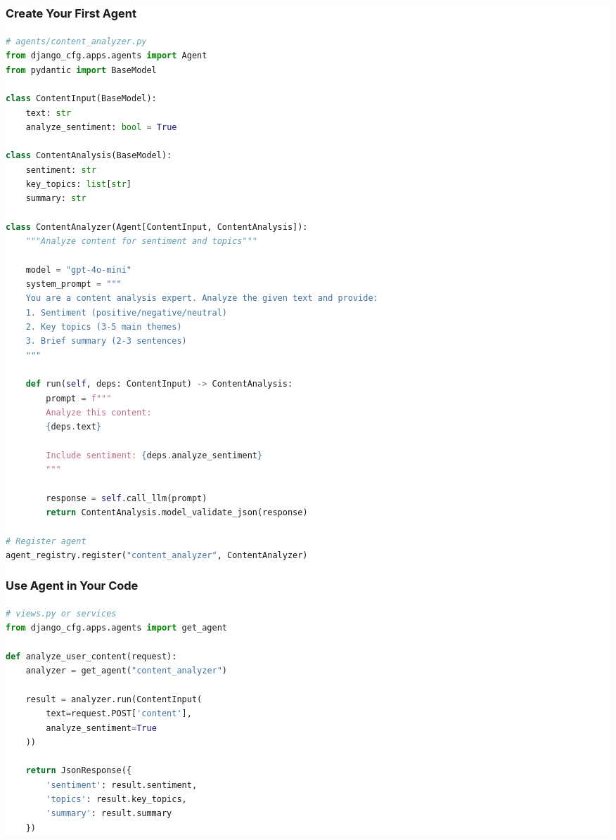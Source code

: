 ### Create Your First Agent
```python
# agents/content_analyzer.py
from django_cfg.apps.agents import Agent
from pydantic import BaseModel

class ContentInput(BaseModel):
    text: str
    analyze_sentiment: bool = True

class ContentAnalysis(BaseModel):
    sentiment: str
    key_topics: list[str]
    summary: str

class ContentAnalyzer(Agent[ContentInput, ContentAnalysis]):
    """Analyze content for sentiment and topics"""
    
    model = "gpt-4o-mini"
    system_prompt = """
    You are a content analysis expert. Analyze the given text and provide:
    1. Sentiment (positive/negative/neutral)
    2. Key topics (3-5 main themes)
    3. Brief summary (2-3 sentences)
    """
    
    def run(self, deps: ContentInput) -> ContentAnalysis:
        prompt = f"""
        Analyze this content:
        {deps.text}
        
        Include sentiment: {deps.analyze_sentiment}
        """
        
        response = self.call_llm(prompt)
        return ContentAnalysis.model_validate_json(response)

# Register agent
agent_registry.register("content_analyzer", ContentAnalyzer)
```

### Use Agent in Your Code
```python
# views.py or services
from django_cfg.apps.agents import get_agent

def analyze_user_content(request):
    analyzer = get_agent("content_analyzer")
    
    result = analyzer.run(ContentInput(
        text=request.POST['content'],
        analyze_sentiment=True
    ))
    
    return JsonResponse({
        'sentiment': result.sentiment,
        'topics': result.key_topics,
        'summary': result.summary
    })
```
